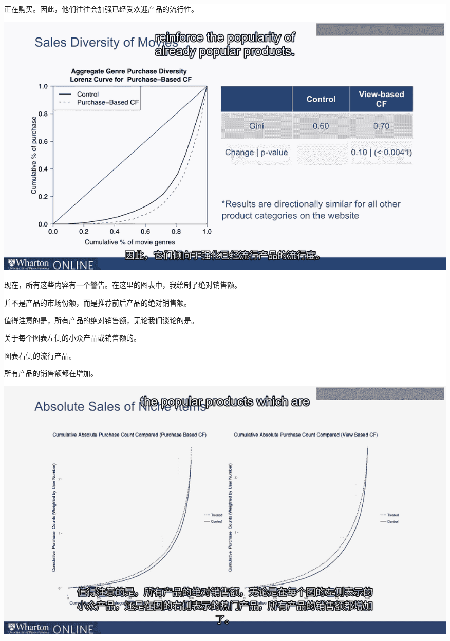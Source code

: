 正在购买。因此，他们往往会加强已经受欢迎产品的流行性。

![](img/612474cf267c057a15fd56c705faf98a_21.png)

现在，所有这些内容有一个警告。在这里的图表中，我绘制了绝对销售额。

并不是产品的市场份额，而是推荐前后产品的绝对销售额。

值得注意的是，所有产品的绝对销售额，无论我们谈论的是。

关于每个图表左侧的小众产品或销售额的。

图表右侧的流行产品。

所有产品的销售额都在增加。

![](img/612474cf267c057a15fd56c705faf98a_23.png)
